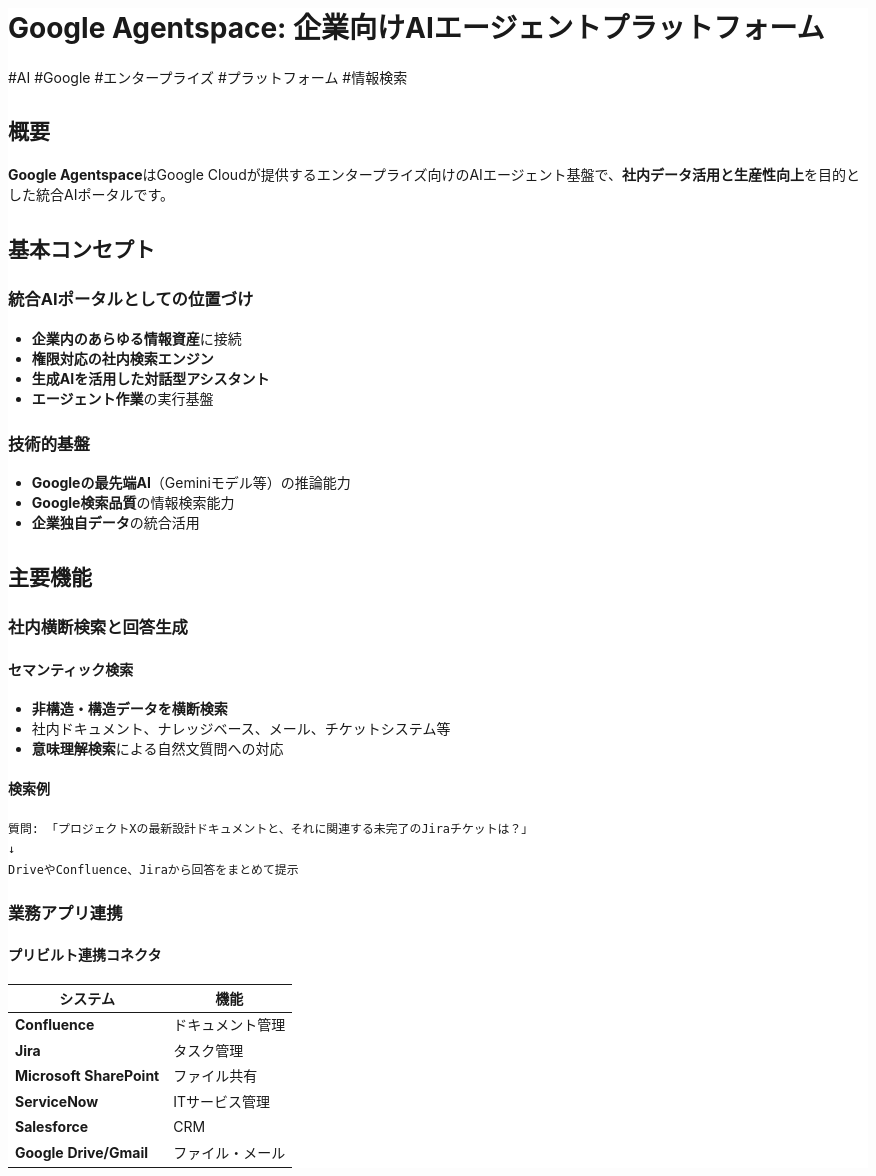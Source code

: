 # Google Agentspace: 企業向けAIエージェントプラットフォーム
#AI #Google #エンタープライズ #プラットフォーム #情報検索

## 概要

**Google Agentspace**はGoogle Cloudが提供するエンタープライズ向けのAIエージェント基盤で、**社内データ活用と生産性向上**を目的とした統合AIポータルです。

## 基本コンセプト

### 統合AIポータルとしての位置づけ
- **企業内のあらゆる情報資産**に接続
- **権限対応の社内検索エンジン**
- **生成AIを活用した対話型アシスタント**
- **エージェント作業**の実行基盤

### 技術的基盤
- **Googleの最先端AI**（Geminiモデル等）の推論能力
- **Google検索品質**の情報検索能力
- **企業独自データ**の統合活用

## 主要機能

### 社内横断検索と回答生成

#### セマンティック検索
- **非構造・構造データを横断検索**
- 社内ドキュメント、ナレッジベース、メール、チケットシステム等
- **意味理解検索**による自然文質問への対応

#### 検索例
```
質問: 「プロジェクトXの最新設計ドキュメントと、それに関連する未完了のJiraチケットは？」
↓
DriveやConfluence、Jiraから回答をまとめて提示
```

### 業務アプリ連携

#### プリビルト連携コネクタ
| システム | 機能 |
|----------|------|
| **Confluence** | ドキュメント管理 |
| **Jira** | タスク管理 |
| **Microsoft SharePoint** | ファイル共有 |
| **ServiceNow** | ITサービス管理 |
| **Salesforce** | CRM |
| **Google Drive/Gmail** | ファイル・メール |
